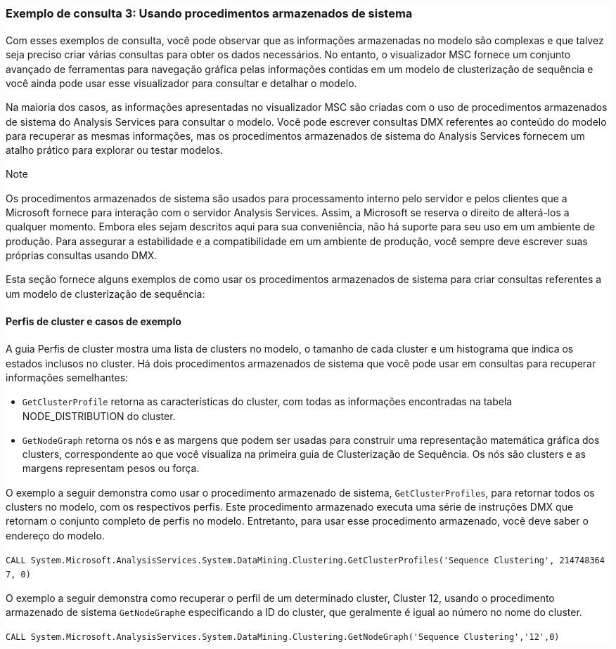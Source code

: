 ###  <a name="bkmk_Query3"></a> Exemplo de consulta 3: Usando procedimentos armazenados de sistema  
 Com esses exemplos de consulta, você pode observar que as informações armazenadas no modelo são complexas e que talvez seja preciso criar várias consultas para obter os dados necessários. No entanto, o visualizador MSC fornece um conjunto avançado de ferramentas para navegação gráfica pelas informações contidas em um modelo de clusterização de sequência e você ainda pode usar esse visualizador para consultar e detalhar o modelo.  
  
 Na maioria dos casos, as informações apresentadas no visualizador MSC são criadas com o uso de procedimentos armazenados de sistema do Analysis Services para consultar o modelo. Você pode escrever consultas DMX referentes ao conteúdo do modelo para recuperar as mesmas informações, mas os procedimentos armazenados de sistema do Analysis Services fornecem um atalho prático para explorar ou testar modelos.  
  
> [!NOTE]  
>  Os procedimentos armazenados de sistema são usados para processamento interno pelo servidor e pelos clientes que a Microsoft fornece para interação com o servidor Analysis Services. Assim, a Microsoft se reserva o direito de alterá-los a qualquer momento. Embora eles sejam descritos aqui para sua conveniência, não há suporte para seu uso em um ambiente de produção. Para assegurar a estabilidade e a compatibilidade em um ambiente de produção, você sempre deve escrever suas próprias consultas usando DMX.  
  
 Esta seção fornece alguns exemplos de como usar os procedimentos armazenados de sistema para criar consultas referentes a um modelo de clusterização de sequência:  
  
#### <a name="cluster-profiles-and-sample-cases"></a>Perfis de cluster e casos de exemplo  
 A guia Perfis de cluster mostra uma lista de clusters no modelo, o tamanho de cada cluster e um histograma que indica os estados inclusos no cluster. Há dois procedimentos armazenados de sistema que você pode usar em consultas para recuperar informações semelhantes:  
  
-   `GetClusterProfile` retorna as características do cluster, com todas as informações encontradas na tabela NODE_DISTRIBUTION do cluster.  
  
-   `GetNodeGraph` retorna os nós e as margens que podem ser usadas para construir uma representação matemática gráfica dos clusters, correspondente ao que você visualiza na primeira guia de Clusterização de Sequência. Os nós são clusters e as margens representam pesos ou força.  
  
 O exemplo a seguir demonstra como usar o procedimento armazenado de sistema, `GetClusterProfiles`, para retornar todos os clusters no modelo, com os respectivos perfis. Este procedimento armazenado executa uma série de instruções DMX que retornam o conjunto completo de perfis no modelo. Entretanto, para usar esse procedimento armazenado, você deve saber o endereço do modelo.  
  
 `CALL System.Microsoft.AnalysisServices.System.DataMining.Clustering.GetClusterProfiles('Sequence Clustering', 2147483647, 0)`  
  
 O exemplo a seguir demonstra como recuperar o perfil de um determinado cluster, Cluster 12, usando o procedimento armazenado de sistema `GetNodeGraph`e especificando a ID do cluster, que geralmente é igual ao número no nome do cluster.  
  
```  
CALL System.Microsoft.AnalysisServices.System.DataMining.Clustering.GetNodeGraph('Sequence Clustering','12',0)  
```  
  